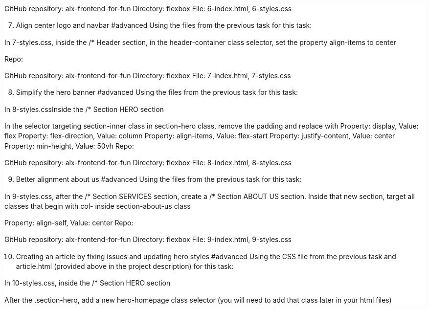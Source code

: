 GitHub repository: alx-frontend-for-fun
Directory: flexbox
File: 6-index.html, 6-styles.css
 
7. Align center logo and navbar
#advanced
Using the files from the previous task for this task:

In 7-styles.css, inside the /* Header section, in the header-container class selector, set the property align-items to center

Repo:

GitHub repository: alx-frontend-for-fun
Directory: flexbox
File: 7-index.html, 7-styles.css
 
8. Simplify the hero banner
#advanced
Using the files from the previous task for this task:

In 8-styles.cssInside the /* Section HERO section

In the selector targeting section-inner class in section-hero class, remove the padding and replace with
Property: display, Value: flex
Property: flex-direction, Value: column
Property: align-items, Value: flex-start
Property: justify-content, Value: center
Property: min-height, Value: 50vh
Repo:

GitHub repository: alx-frontend-for-fun
Directory: flexbox
File: 8-index.html, 8-styles.css
 
9. Better alignment about us
#advanced
Using the files from the previous task for this task:

In 9-styles.css, after the /* Section SERVICES section, create a /* Section ABOUT US section. Inside that new section, target all classes that begin with col- inside section-about-us class

Property: align-self, Value: center
Repo:

GitHub repository: alx-frontend-for-fun
Directory: flexbox
File: 9-index.html, 9-styles.css
 
10. Creating an article by fixing issues and updating hero styles
#advanced
Using the CSS file from the previous task and article.html (provided above in the project description) for this task:

In 10-styles.css, inside the /* Section HERO section

After the .section-hero, add a new hero-homepage class selector (you will need to add that class later in your html files)
